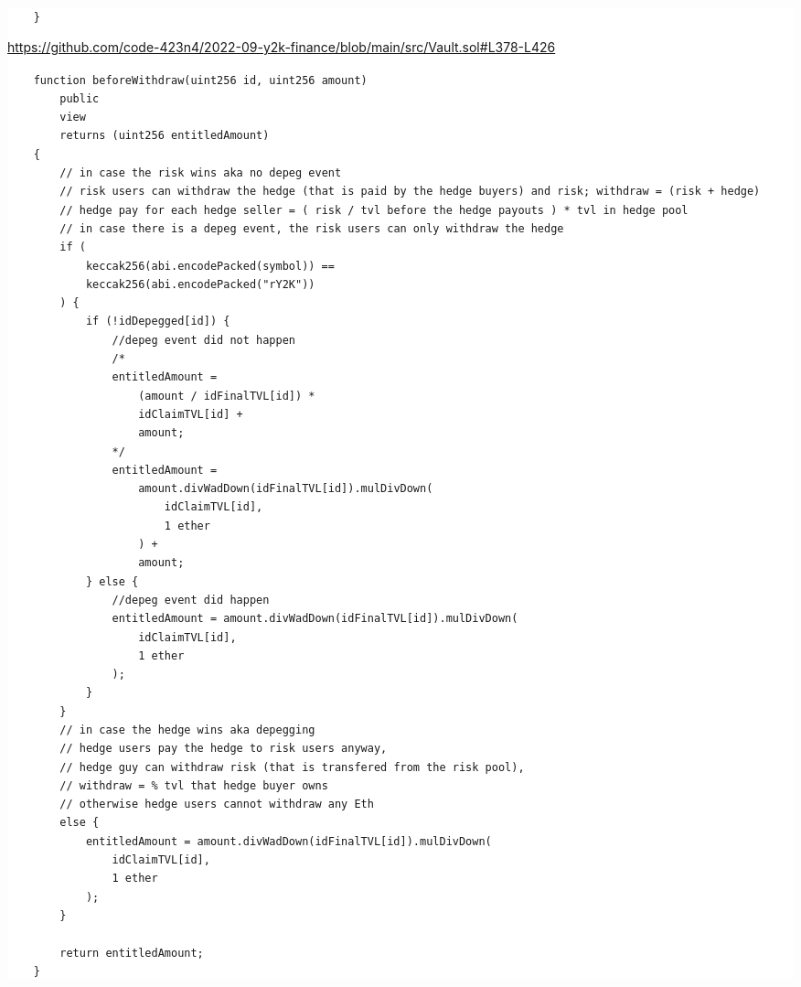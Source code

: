 ```solidity
    }
```

<https://github.com/code-423n4/2022-09-y2k-finance/blob/main/src/Vault.sol#L378-L426>

```solidity
    function beforeWithdraw(uint256 id, uint256 amount)
        public
        view
        returns (uint256 entitledAmount)
    {
        // in case the risk wins aka no depeg event
        // risk users can withdraw the hedge (that is paid by the hedge buyers) and risk; withdraw = (risk + hedge)
        // hedge pay for each hedge seller = ( risk / tvl before the hedge payouts ) * tvl in hedge pool
        // in case there is a depeg event, the risk users can only withdraw the hedge
        if (
            keccak256(abi.encodePacked(symbol)) ==
            keccak256(abi.encodePacked("rY2K"))
        ) {
            if (!idDepegged[id]) {
                //depeg event did not happen
                /*
                entitledAmount =
                    (amount / idFinalTVL[id]) *
                    idClaimTVL[id] +
                    amount;
                */
                entitledAmount =
                    amount.divWadDown(idFinalTVL[id]).mulDivDown(
                        idClaimTVL[id],
                        1 ether
                    ) +
                    amount;
            } else {
                //depeg event did happen
                entitledAmount = amount.divWadDown(idFinalTVL[id]).mulDivDown(
                    idClaimTVL[id],
                    1 ether
                );
            }
        }
        // in case the hedge wins aka depegging
        // hedge users pay the hedge to risk users anyway,
        // hedge guy can withdraw risk (that is transfered from the risk pool),
        // withdraw = % tvl that hedge buyer owns
        // otherwise hedge users cannot withdraw any Eth
        else {
            entitledAmount = amount.divWadDown(idFinalTVL[id]).mulDivDown(
                idClaimTVL[id],
                1 ether
            );
        }

        return entitledAmount;
    }
```
